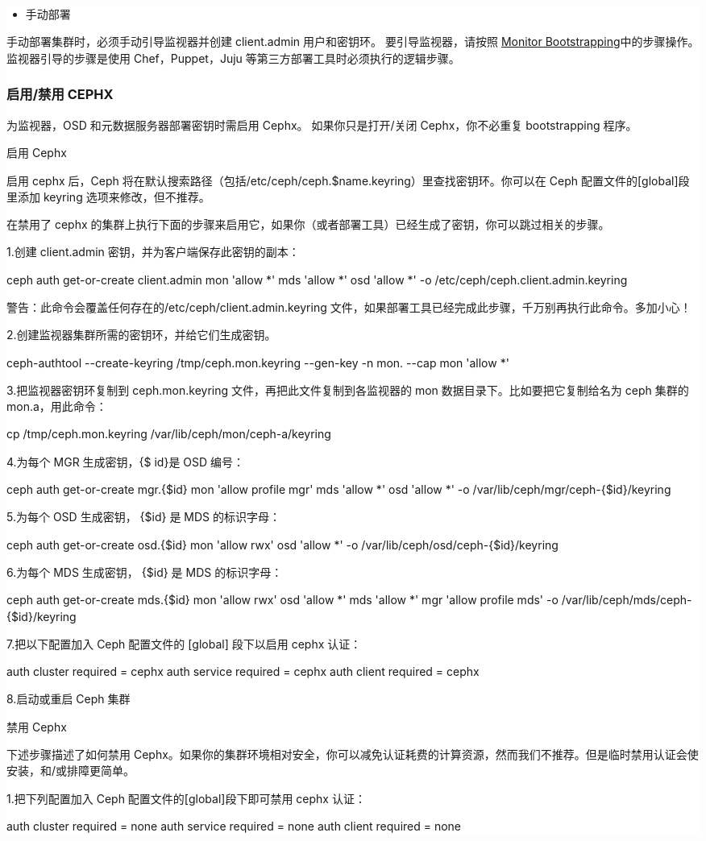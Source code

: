 * 手动部署

手动部署集群时，必须手动引导监视器并创建 client.admin 用户和密钥环。 要引导监视器，请按照 [Monitor Bootstrapping](http://docs.ceph.com/docs/master/install/manual-deployment#monitor-bootstrapping)中的步骤操作。 监视器引导的步骤是使用 Chef，Puppet，Juju 等第三方部署工具时必须执行的逻辑步骤。

### 启用/禁用 CEPHX

为监视器，OSD 和元数据服务器部署密钥时需启用 Cephx。 如果你只是打开/关闭 Cephx，你不必重复 bootstrapping 程序。

启用 Cephx

启用 cephx 后，Ceph 将在默认搜索路径（包括/etc/ceph/ceph.\$name.keyring）里查找密钥环。你可以在 Ceph 配置文件的\[global\]段里添加 keyring 选项来修改，但不推荐。

在禁用了 cephx 的集群上执行下面的步骤来启用它，如果你（或者部署工具）已经生成了密钥，你可以跳过相关的步骤。

1.创建 client.admin 密钥，并为客户端保存此密钥的副本：

ceph auth get-or-create client.admin mon 'allow \*' mds 'allow \*' osd 'allow \*' -o /etc/ceph/ceph.client.admin.keyring

警告：此命令会覆盖任何存在的/etc/ceph/client.admin.keyring 文件，如果部署工具已经完成此步骤，千万别再执行此命令。多加小心！

2.创建监视器集群所需的密钥环，并给它们生成密钥。

ceph-authtool --create-keyring /tmp/ceph.mon.keyring --gen-key -n mon. --cap mon 'allow \*'

3.把监视器密钥环复制到 ceph.mon.keyring 文件，再把此文件复制到各监视器的 mon 数据目录下。比如要把它复制给名为 ceph 集群的 mon.a，用此命令：

cp /tmp/ceph.mon.keyring /var/lib/ceph/mon/ceph-a/keyring

4.为每个 MGR 生成密钥，\{\$ id\}是 OSD 编号：

ceph auth get-or-create mgr.\{\$id\} mon 'allow profile mgr' mds 'allow \*' osd 'allow \*' -o /var/lib/ceph/mgr/ceph-\{\$id\}/keyring

5.为每个 OSD 生成密钥， \{\$id\} 是 MDS 的标识字母：

ceph auth get-or-create osd.\{\$id\} mon 'allow rwx' osd 'allow \*' -o /var/lib/ceph/osd/ceph-\{\$id\}/keyring

6.为每个 MDS 生成密钥， \{\$id\} 是 MDS 的标识字母：

ceph auth get-or-create mds.\{\$id\} mon 'allow rwx' osd 'allow \*' mds 'allow \*' mgr 'allow profile mds' -o /var/lib/ceph/mds/ceph-\{\$id\}/keyring

7.把以下配置加入 Ceph 配置文件的 \[global\] 段下以启用 cephx 认证：

auth cluster required = cephx
auth service required \= cephx
auth client required \= cephx

8.启动或重启 Ceph 集群

禁用 Cephx

下述步骤描述了如何禁用 Cephx。如果你的集群环境相对安全，你可以减免认证耗费的计算资源，然而我们不推荐。但是临时禁用认证会使安装，和/或排障更简单。

1.把下列配置加入 Ceph 配置文件的\[global\]段下即可禁用 cephx 认证：

auth cluster required = none
auth service required \= none
auth client required \= none
